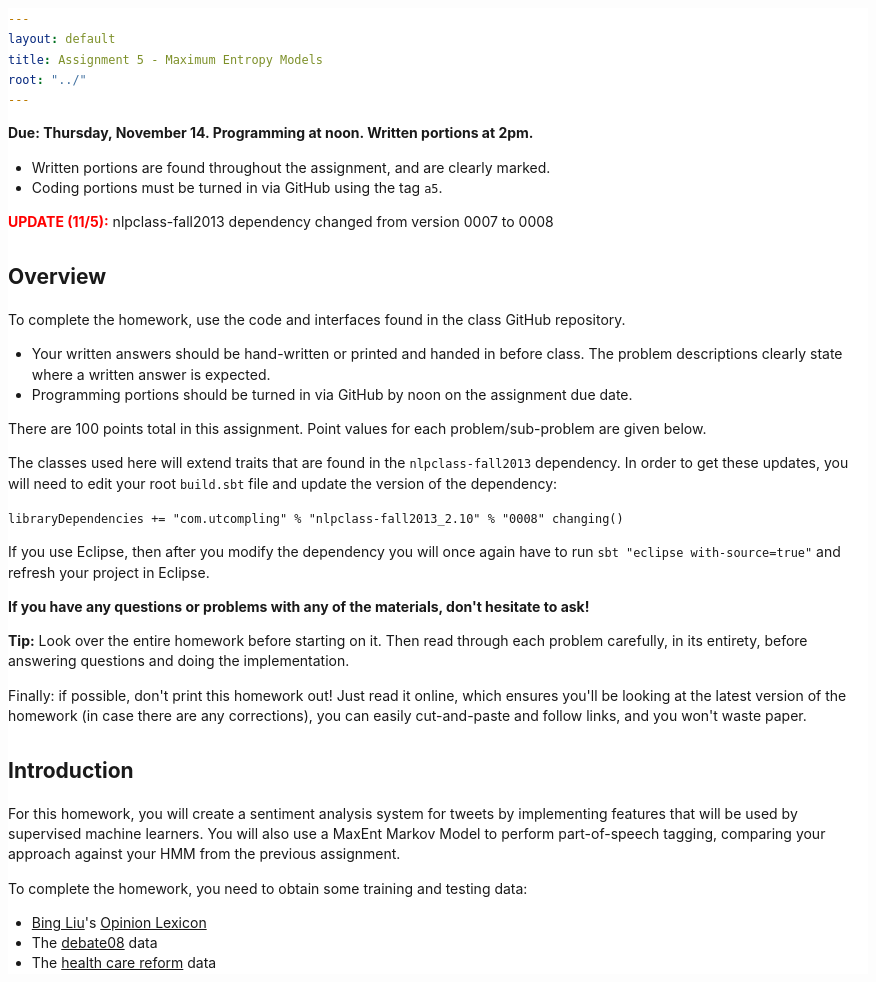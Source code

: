 ```yaml
---
layout: default
title: Assignment 5 - Maximum Entropy Models
root: "../"
---
```


**Due: Thursday, November 14.  Programming at noon.  Written portions at 2pm.**

* Written portions are found throughout the assignment, and are clearly marked.
* Coding portions must be turned in via GitHub using the tag `a5`.

<span><span style="color: red; font-weight: bold">UPDATE (11/5):</span> nlpclass-fall2013 dependency changed from version 0007 to 0008</span>


## Overview

To complete the homework, use the code and interfaces found in the class GitHub repository.

* Your written answers should be hand-written or printed and handed in before class. The problem descriptions clearly state where a written answer is expected.
* Programming portions should be turned in via GitHub by noon on the assignment due date.

There are 100 points total in this assignment. Point values for each problem/sub-problem are given below.

The classes used here will extend traits that are found in the `nlpclass-fall2013` dependency.  In order to get these updates, you will need to edit your root `build.sbt` file and update the version of the dependency:

    libraryDependencies += "com.utcompling" % "nlpclass-fall2013_2.10" % "0008" changing()

If you use Eclipse, then after you modify the dependency you will once again have to run `sbt "eclipse with-source=true"` and refresh your project in Eclipse.


**If you have any questions or problems with any of the materials, don't hesitate to ask!**

**Tip:** Look over the entire homework before starting on it. Then read through each problem carefully, in its entirety, before answering questions and doing the implementation.

Finally: if possible, don't print this homework out! Just read it online, which ensures you'll be looking at the latest version of the homework (in case there are any corrections), you can easily cut-and-paste and follow links, and you won't waste paper.


## Introduction

For this homework, you will create a sentiment analysis system for tweets by implementing features that will be used by supervised machine learners.   You will also use a MaxEnt Markov Model to perform part-of-speech tagging, comparing your approach against your HMM from the previous assignment.

To complete the homework, you need to obtain some training and testing data:

* [Bing Liu](http://www.google.com/url?q=http%3A%2F%2Fwww.cs.uic.edu%2F%257Eliub%2F&sa=D&sntz=1&usg=AFrqEzdMHP-wFPNtogumAiASdvJ6BXGaWQ)'s [Opinion Lexicon](https://github.com/utcompling/nlpclass-fall2013/tree/master/data/classify/opinion-lexicon)
* The [debate08](https://github.com/utcompling/nlpclass-fall2013/tree/master/data/classify/debate08) data
* The [health care reform](https://github.com/utcompling/nlpclass-fall2013/tree/master/data/classify/hcr) data
